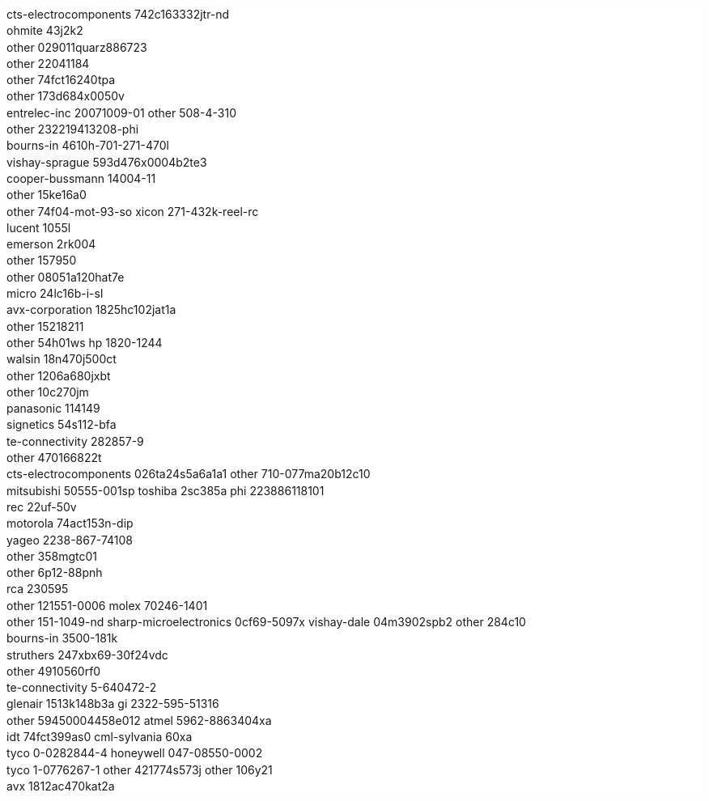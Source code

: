 cts-electrocomponents	742c163332jtr-nd	
ohmite	43j2k2	
other	029011quarz886723	
other	22041184	
other	74fct16240tpa	
other	173d684x0050v	
entrelec-inc	20071009-01	
other	508-4-310	
other	232219413208-phi	
bourns-in	4610h-701-271-470l	
vishay-sprague	593d476x0004b2te3	
cooper-bussmann	14004-11	
other	15ke16a0	
other	74f04-mot-93-so	
xicon	271-432k-reel-rc	
lucent	1055l	
emerson	2rk004	
other	157950	
other	08051a120hat7e	
micro	24lc16b-i-sl	
avx-corporation	1825hc102jat1a	
other	15218211	
other	54h01ws	
hp	1820-1244	
walsin	18n470j500ct	
other	1206a680jxbt	
other	10c270jm	
panasonic	114149	
signetics	54s112-bfa	
te-connectivity	282857-9	
other	470166822t	
cts-electrocomponents	026ta24s5a6a1a1	
other	710-077ma20b12c10	
mitsubishi	50555-001sp	
toshiba	2sc385a	
phi	223886118101	
rec	22uf-50v	
motorola	74act153n-dip	
yageo	2238-867-74108	
other	358mgtc01	
other	6p12-88pnh	
rca	230595	
other	121551-0006	
molex	70246-1401	
other	151-1049-nd	
sharp-microelectronics	0cf69-5097x	
vishay-dale	04m3902spb2	
other	284c10	
bourns-in	3500-181k	
struthers	247xbx69-30f24vdc	
other	4910560rf0	
te-connectivity	5-640472-2	
glenair	1513k148b3a	
gi	2322-595-51316	
other	59450004458e012	
atmel	5962-8863404xa	
idt	74fct399as0	
cml-sylvania	60xa	
tyco	0-0282844-4	
honeywell	047-08550-0002	
tyco	1-0776267-1	
other	421774s573j	
other	106y21	
avx	1812ac470kat2a	